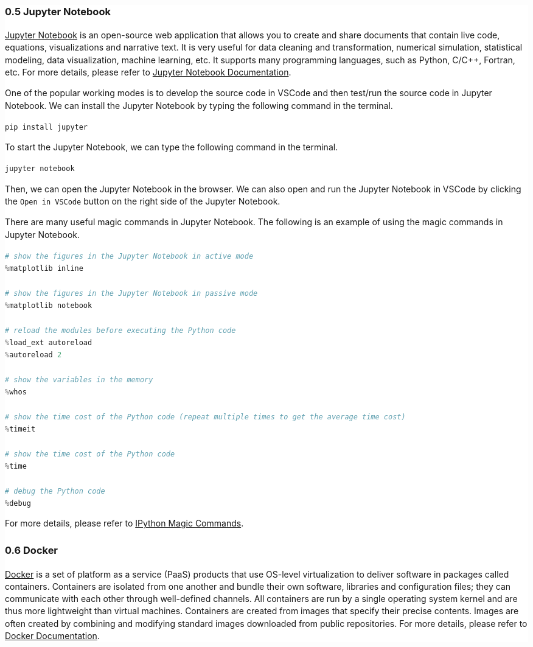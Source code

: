 ### 0.5 Jupyter Notebook
[Jupyter Notebook](https://jupyter.org/) is an open-source web application that allows you to create and share documents that contain live code, equations, visualizations and narrative text. It is very useful for data cleaning and transformation, numerical simulation, statistical modeling, data visualization, machine learning, etc. It supports many programming languages, such as Python, C/C++, Fortran, etc. For more details, please refer to [Jupyter Notebook Documentation](https://jupyter-notebook.readthedocs.io/en/stable/). 

One of the popular working modes is to develop the source code in VSCode and then test/run the source code in Jupyter Notebook. We can install the Jupyter Notebook by typing the following command in the terminal.
```bash
pip install jupyter
```

To start the Jupyter Notebook, we can type the following command in the terminal.
```bash
jupyter notebook
```
Then, we can open the Jupyter Notebook in the browser. We can also open and run the Jupyter Notebook in VSCode by clicking the `Open in VSCode` button on the right side of the Jupyter Notebook.

There are many useful magic commands in Jupyter Notebook. The following is an example of using the magic commands in Jupyter Notebook.
```python
# show the figures in the Jupyter Notebook in active mode
%matplotlib inline

# show the figures in the Jupyter Notebook in passive mode
%matplotlib notebook

# reload the modules before executing the Python code
%load_ext autoreload
%autoreload 2

# show the variables in the memory
%whos

# show the time cost of the Python code (repeat multiple times to get the average time cost)
%timeit

# show the time cost of the Python code
%time

# debug the Python code
%debug
```
 For more details, please refer to [IPython Magic Commands](https://ipython.readthedocs.io/en/stable/interactive/magics.html). 


### 0.6 Docker
[Docker](https://www.docker.com/) is a set of platform as a service (PaaS) products that use OS-level virtualization to deliver software in packages called containers. Containers are isolated from one another and bundle their own software, libraries and configuration files; they can communicate with each other through well-defined channels. All containers are run by a single operating system kernel and are thus more lightweight than virtual machines. Containers are created from images that specify their precise contents. Images are often created by combining and modifying standard images downloaded from public repositories. For more details, please refer to [Docker Documentation](https://docs.docker.com/).

